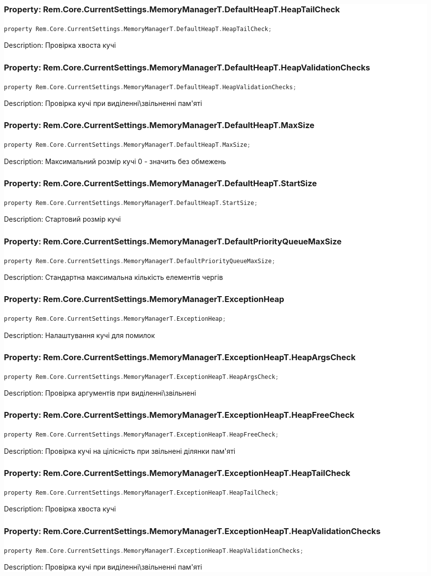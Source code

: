 ### Property: Rem.Core.CurrentSettings.MemoryManagerT.DefaultHeapT.HeapTailCheck
```cpp 
property Rem.Core.CurrentSettings.MemoryManagerT.DefaultHeapT.HeapTailCheck;
 ``` 
Description: Провірка хвоста кучі
### Property: Rem.Core.CurrentSettings.MemoryManagerT.DefaultHeapT.HeapValidationChecks
```cpp 
property Rem.Core.CurrentSettings.MemoryManagerT.DefaultHeapT.HeapValidationChecks;
 ``` 
Description: Провірка кучі при виділенні\звільненні пам'яті
### Property: Rem.Core.CurrentSettings.MemoryManagerT.DefaultHeapT.MaxSize
```cpp 
property Rem.Core.CurrentSettings.MemoryManagerT.DefaultHeapT.MaxSize;
 ``` 
Description: Максимальний розмір кучі
0 - значить без обмежень
### Property: Rem.Core.CurrentSettings.MemoryManagerT.DefaultHeapT.StartSize
```cpp 
property Rem.Core.CurrentSettings.MemoryManagerT.DefaultHeapT.StartSize;
 ``` 
Description: Стартовий розмір кучі
### Property: Rem.Core.CurrentSettings.MemoryManagerT.DefaultPriorityQueueMaxSize
```cpp 
property Rem.Core.CurrentSettings.MemoryManagerT.DefaultPriorityQueueMaxSize;
 ``` 
Description: Стандартна максимальна кількість елементів чергів
### Property: Rem.Core.CurrentSettings.MemoryManagerT.ExceptionHeap
```cpp 
property Rem.Core.CurrentSettings.MemoryManagerT.ExceptionHeap;
 ``` 
Description: Налаштування кучі для помилок
### Property: Rem.Core.CurrentSettings.MemoryManagerT.ExceptionHeapT.HeapArgsCheck
```cpp 
property Rem.Core.CurrentSettings.MemoryManagerT.ExceptionHeapT.HeapArgsCheck;
 ``` 
Description: Провірка аргументів при виділенні\звільнені
### Property: Rem.Core.CurrentSettings.MemoryManagerT.ExceptionHeapT.HeapFreeCheck
```cpp 
property Rem.Core.CurrentSettings.MemoryManagerT.ExceptionHeapT.HeapFreeCheck;
 ``` 
Description: Провірка кучі на цілісність при звільнені ділянки пам'яті
### Property: Rem.Core.CurrentSettings.MemoryManagerT.ExceptionHeapT.HeapTailCheck
```cpp 
property Rem.Core.CurrentSettings.MemoryManagerT.ExceptionHeapT.HeapTailCheck;
 ``` 
Description: Провірка хвоста кучі
### Property: Rem.Core.CurrentSettings.MemoryManagerT.ExceptionHeapT.HeapValidationChecks
```cpp 
property Rem.Core.CurrentSettings.MemoryManagerT.ExceptionHeapT.HeapValidationChecks;
 ``` 
Description: Провірка кучі при виділенні\звільненні пам'яті